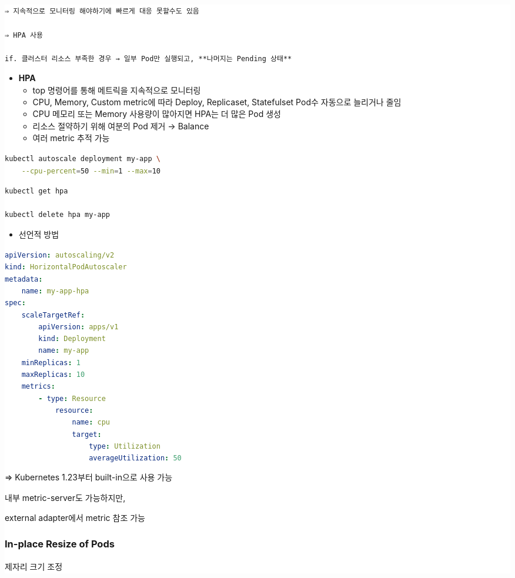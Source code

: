     ⇒ 지속적으로 모니터링 해야하기에 빠르게 대응 못할수도 있음
    
    ⇒ HPA 사용
    
    if. 클러스터 리소스 부족한 경우 → 일부 Pod만 실행되고, **나머지는 Pending 상태**
    
- **HPA**
    - top 명령어를 통해 메트릭을 지속적으로 모니터링
    - CPU, Memory, Custom metric에 따라 Deploy, Replicaset, Statefulset Pod수 자동으로 늘리거나 줄임
    - CPU 메모리 또는 Memory 사용량이 많아지면 HPA는 더 많은 Pod 생성
    - 리소스 절약하기 위해 여분의 Pod 제거 → Balance
    - 여러 metric 추적 가능

```bash
kubectl autoscale deployment my-app \
	--cpu-percent=50 --min=1 --max=10
```

```bash
kubectl get hpa

kubectl delete hpa my-app
```

- 선언적 방법

```yaml
apiVersion: autoscaling/v2
kind: HorizontalPodAutoscaler
metadata:
	name: my-app-hpa
spec:
	scaleTargetRef:
		apiVersion: apps/v1
		kind: Deployment
		name: my-app
	minReplicas: 1
	maxReplicas: 10
	metrics:
		- type: Resource
			resource:
				name: cpu
				target:
					type: Utilization
					averageUtilization: 50
```

⇒ Kubernetes 1.23부터 built-in으로 사용 가능

내부 metric-server도 가능하지만, 

external adapter에서 metric 참조 가능

### In-place Resize of Pods

제자리 크기 조정
